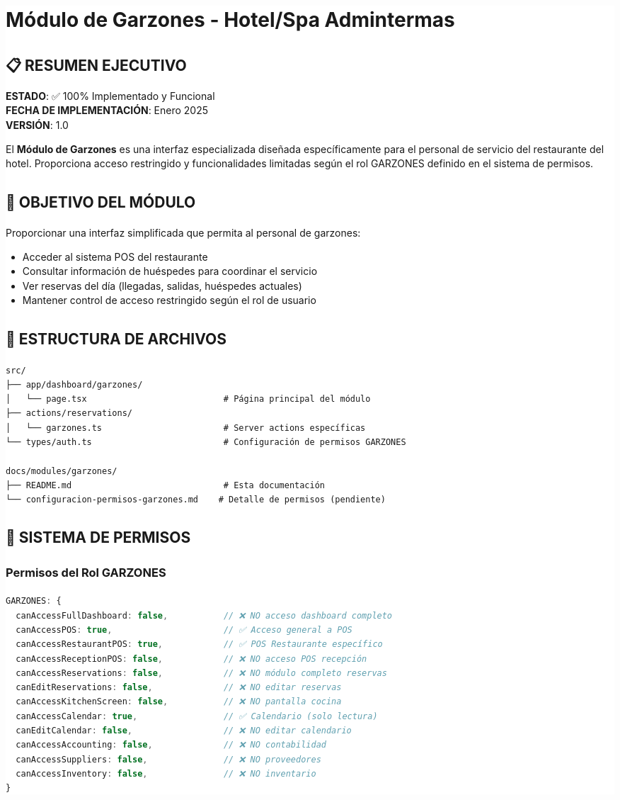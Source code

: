 # Módulo de Garzones - Hotel/Spa Admintermas

## 📋 **RESUMEN EJECUTIVO**

**ESTADO**: ✅ 100% Implementado y Funcional  
**FECHA DE IMPLEMENTACIÓN**: Enero 2025  
**VERSIÓN**: 1.0  

El **Módulo de Garzones** es una interfaz especializada diseñada específicamente para el personal de servicio del restaurante del hotel. Proporciona acceso restringido y funcionalidades limitadas según el rol GARZONES definido en el sistema de permisos.

## 🎯 **OBJETIVO DEL MÓDULO**

Proporcionar una interfaz simplificada que permita al personal de garzones:
- Acceder al sistema POS del restaurante
- Consultar información de huéspedes para coordinar el servicio
- Ver reservas del día (llegadas, salidas, huéspedes actuales)
- Mantener control de acceso restringido según el rol de usuario

## 📁 **ESTRUCTURA DE ARCHIVOS**

```
src/
├── app/dashboard/garzones/
│   └── page.tsx                           # Página principal del módulo
├── actions/reservations/
│   └── garzones.ts                        # Server actions específicas
└── types/auth.ts                          # Configuración de permisos GARZONES

docs/modules/garzones/
├── README.md                              # Esta documentación
└── configuracion-permisos-garzones.md    # Detalle de permisos (pendiente)
```

## 🔐 **SISTEMA DE PERMISOS**

### Permisos del Rol GARZONES

```typescript
GARZONES: {
  canAccessFullDashboard: false,           // ❌ NO acceso dashboard completo
  canAccessPOS: true,                      // ✅ Acceso general a POS
  canAccessRestaurantPOS: true,            // ✅ POS Restaurante específico
  canAccessReceptionPOS: false,            // ❌ NO acceso POS recepción
  canAccessReservations: false,            // ❌ NO módulo completo reservas
  canEditReservations: false,              // ❌ NO editar reservas
  canAccessKitchenScreen: false,           // ❌ NO pantalla cocina
  canAccessCalendar: true,                 // ✅ Calendario (solo lectura)
  canEditCalendar: false,                  // ❌ NO editar calendario
  canAccessAccounting: false,              // ❌ NO contabilidad
  canAccessSuppliers: false,               // ❌ NO proveedores
  canAccessInventory: false,               // ❌ NO inventario
}
```
